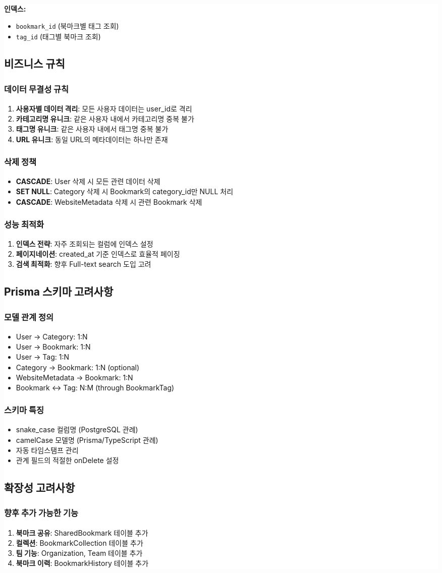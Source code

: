**인덱스:**

- `bookmark_id` (북마크별 태그 조회)
- `tag_id` (태그별 북마크 조회)

## 비즈니스 규칙

### 데이터 무결성 규칙

1. **사용자별 데이터 격리**: 모든 사용자 데이터는 user_id로 격리
2. **카테고리명 유니크**: 같은 사용자 내에서 카테고리명 중복 불가
3. **태그명 유니크**: 같은 사용자 내에서 태그명 중복 불가
4. **URL 유니크**: 동일 URL의 메타데이터는 하나만 존재

### 삭제 정책

- **CASCADE**: User 삭제 시 모든 관련 데이터 삭제
- **SET NULL**: Category 삭제 시 Bookmark의 category_id만 NULL 처리
- **CASCADE**: WebsiteMetadata 삭제 시 관련 Bookmark 삭제

### 성능 최적화

1. **인덱스 전략**: 자주 조회되는 컬럼에 인덱스 설정
2. **페이지네이션**: created_at 기준 인덱스로 효율적 페이징
3. **검색 최적화**: 향후 Full-text search 도입 고려

## Prisma 스키마 고려사항

### 모델 관계 정의

- User → Category: 1:N
- User → Bookmark: 1:N
- User → Tag: 1:N
- Category → Bookmark: 1:N (optional)
- WebsiteMetadata → Bookmark: 1:N
- Bookmark ↔ Tag: N:M (through BookmarkTag)

### 스키마 특징

- snake_case 컬럼명 (PostgreSQL 관례)
- camelCase 모델명 (Prisma/TypeScript 관례)
- 자동 타임스탬프 관리
- 관계 필드의 적절한 onDelete 설정

## 확장성 고려사항

### 향후 추가 가능한 기능

1. **북마크 공유**: SharedBookmark 테이블 추가
2. **컬렉션**: BookmarkCollection 테이블 추가
3. **팀 기능**: Organization, Team 테이블 추가
4. **북마크 이력**: BookmarkHistory 테이블 추가
